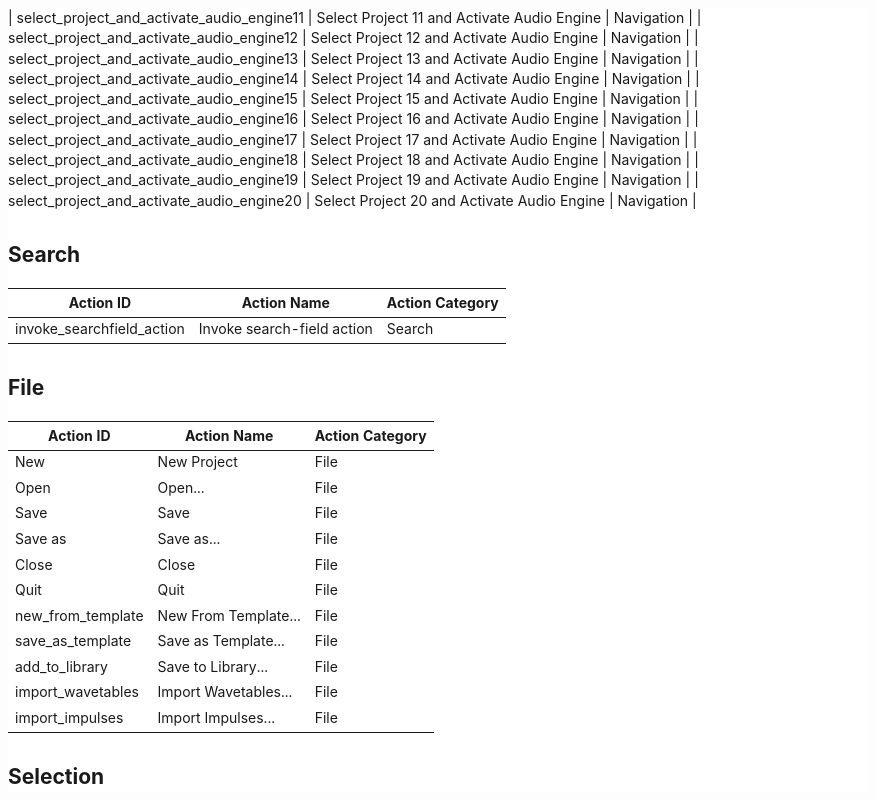  | select_project_and_activate_audio_engine11                | Select Project 11 and Activate Audio Engine                    | Navigation        |
 | select_project_and_activate_audio_engine12                | Select Project 12 and Activate Audio Engine                    | Navigation        |
 | select_project_and_activate_audio_engine13                | Select Project 13 and Activate Audio Engine                    | Navigation        |
 | select_project_and_activate_audio_engine14                | Select Project 14 and Activate Audio Engine                    | Navigation        |
 | select_project_and_activate_audio_engine15                | Select Project 15 and Activate Audio Engine                    | Navigation        |
 | select_project_and_activate_audio_engine16                | Select Project 16 and Activate Audio Engine                    | Navigation        |
 | select_project_and_activate_audio_engine17                | Select Project 17 and Activate Audio Engine                    | Navigation        |
 | select_project_and_activate_audio_engine18                | Select Project 18 and Activate Audio Engine                    | Navigation        |
 | select_project_and_activate_audio_engine19                | Select Project 19 and Activate Audio Engine                    | Navigation        |
 | select_project_and_activate_audio_engine20                | Select Project 20 and Activate Audio Engine                    | Navigation        |

## Search

 | Action ID                                                 | Action Name                                                    | Action Category   |
 | --------------------------------------------------------- | -------------------------------------------------------------- | ----------------- |
 | invoke_searchfield_action                                 | Invoke search-field action                                     | Search            |

## File

 | Action ID                                                 | Action Name                                                    | Action Category   |
 | --------------------------------------------------------- | -------------------------------------------------------------- | ----------------- |
 | New                                                       | New Project                                                    | File              |
 | Open                                                      | Open...                                                        | File              |
 | Save                                                      | Save                                                           | File              |
 | Save as                                                   | Save as...                                                     | File              |
 | Close                                                     | Close                                                          | File              |
 | Quit                                                      | Quit                                                           | File              |
 | new_from_template                                         | New From Template...                                           | File              |
 | save_as_template                                          | Save as Template...                                            | File              |
 | add_to_library                                            | Save to Library...                                             | File              |
 | import_wavetables                                         | Import Wavetables...                                           | File              |
 | import_impulses                                           | Import Impulses...                                             | File              |

## Selection

